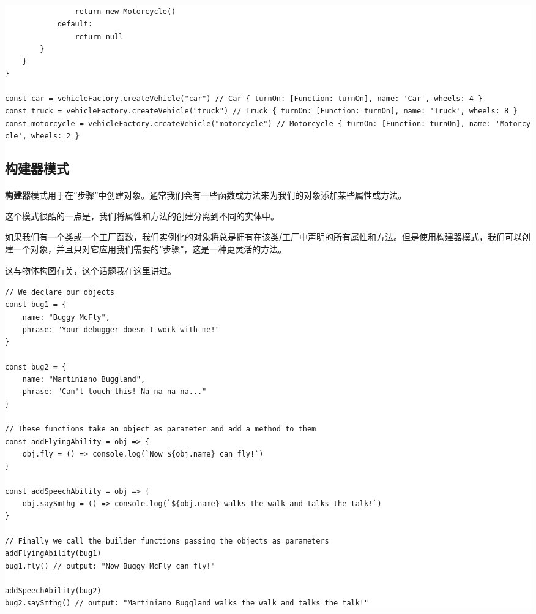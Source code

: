```
                return new Motorcycle()
            default:
                return null
        }
    }
}

const car = vehicleFactory.createVehicle("car") // Car { turnOn: [Function: turnOn], name: 'Car', wheels: 4 }
const truck = vehicleFactory.createVehicle("truck") // Truck { turnOn: [Function: turnOn], name: 'Truck', wheels: 8 }
const motorcycle = vehicleFactory.createVehicle("motorcycle") // Motorcycle { turnOn: [Function: turnOn], name: 'Motorcycle', wheels: 2 }
```

## 构建器模式

**构建器**模式用于在“步骤”中创建对象。通常我们会有一些函数或方法来为我们的对象添加某些属性或方法。

这个模式很酷的一点是，我们将属性和方法的创建分离到不同的实体中。

如果我们有一个类或一个工厂函数，我们实例化的对象将总是拥有在该类/工厂中声明的所有属性和方法。但是使用构建器模式，我们可以创建一个对象，并且只对它应用我们需要的“步骤”，这是一种更灵活的方法。

这与[物体构图](https://www.youtube.com/watch?v=wfMtDGfHWpA&t=3s)有关，这个话题我在这里讲过[。](https://www.freecodecamp.org/news/object-oriented-javascript-for-beginners/#object-composition)

```
// We declare our objects
const bug1 = {
    name: "Buggy McFly",
    phrase: "Your debugger doesn't work with me!"
}

const bug2 = {
    name: "Martiniano Buggland",
    phrase: "Can't touch this! Na na na na..."
}

// These functions take an object as parameter and add a method to them
const addFlyingAbility = obj => {
    obj.fly = () => console.log(`Now ${obj.name} can fly!`)
}

const addSpeechAbility = obj => {
    obj.saySmthg = () => console.log(`${obj.name} walks the walk and talks the talk!`)
}

// Finally we call the builder functions passing the objects as parameters
addFlyingAbility(bug1)
bug1.fly() // output: "Now Buggy McFly can fly!"

addSpeechAbility(bug2)
bug2.saySmthg() // output: "Martiniano Buggland walks the walk and talks the talk!"
```
